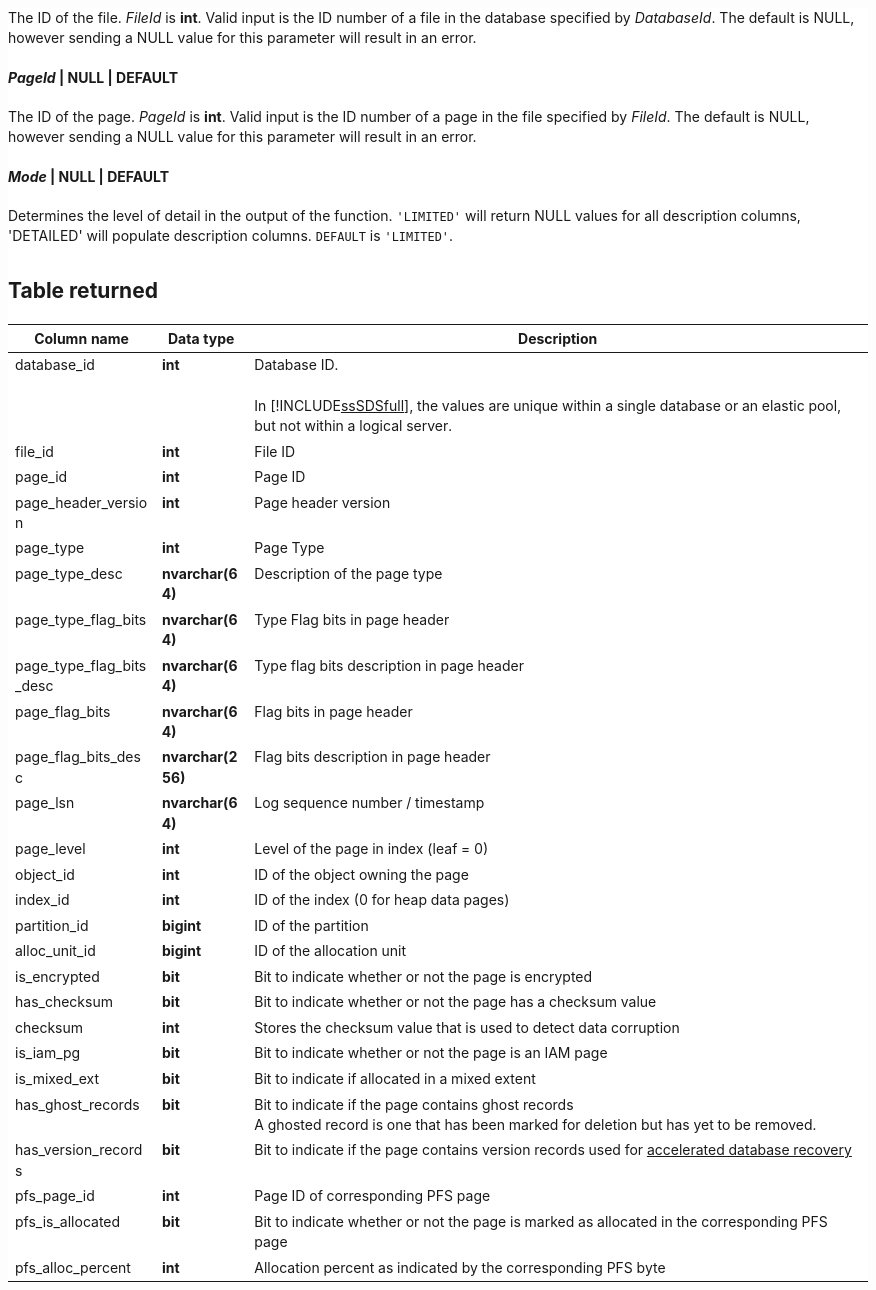 The ID of the file. *FileId* is **int**.  Valid input is the ID number of a file in the database specified by *DatabaseId*. The default is NULL, however sending a NULL value for this parameter will result in an error.

#### *PageId* | NULL | DEFAULT

The ID of the page.  *PageId* is **int**.  Valid input is the ID number of a page in the file specified by *FileId*. The default is NULL, however sending a NULL value for this parameter will result in an error.

#### *Mode* | NULL | DEFAULT

Determines the level of detail in the output of the function. `'LIMITED'` will return NULL values for all description columns, 'DETAILED' will populate description columns. `DEFAULT` is `'LIMITED'`.

## Table returned

| Column name | Data type | Description |
| --- | --- | --- |
| database_id | **int** | Database ID. <br /><br />In [!INCLUDE[ssSDSfull](../../includes/ssazure-sqldb.md)], the values are unique within a single database or an elastic pool, but not within a logical server.|
| file_id | **int** | File ID |
| page_id | **int** | Page ID |
| page_header_version | **int** | Page header version |
| page_type | **int** | Page Type |
| page_type_desc | **nvarchar(64)** | Description of the page type |
| page_type_flag_bits | **nvarchar(64)** | Type Flag bits in page header |
| page_type_flag_bits_desc | **nvarchar(64)** | Type flag bits description in page header |
| page_flag_bits | **nvarchar(64)** | Flag bits in page header |
| page_flag_bits_desc | **nvarchar(256)** | Flag bits description in page header |
| page_lsn | **nvarchar(64)** | Log sequence number / timestamp |
| page_level | **int** | Level of the page in index (leaf = 0) |
| object_id | **int** | ID of the object owning the page |
| index_id | **int** | ID of the index (0 for heap data pages) |
| partition_id | **bigint** | ID of the partition |
| alloc_unit_id | **bigint** | ID of the allocation unit |
| is_encrypted | **bit** | Bit to indicate whether or not the page is encrypted |
| has_checksum | **bit** | Bit to indicate whether or not the page has a checksum value |
| checksum | **int** | Stores the checksum value that is used to detect data corruption |
| is_iam_pg | **bit** | Bit to indicate whether or not the page is an IAM page |
| is_mixed_ext | **bit** | Bit to indicate if allocated in a mixed extent |
| has_ghost_records | **bit** | Bit to indicate if the page contains ghost records<br />A ghosted record is one that has been marked for deletion but has yet to be removed. |
| has_version_records | **bit** | Bit to indicate if the page contains version records used for [accelerated database recovery](../backup-restore/restore-and-recovery-overview-sql-server.md#adr) |
| pfs_page_id | **int** | Page ID of corresponding PFS page |
| pfs_is_allocated | **bit** | Bit to indicate whether or not the page is marked as allocated in the corresponding PFS page |
| pfs_alloc_percent | **int** | Allocation percent as indicated by the corresponding PFS byte |